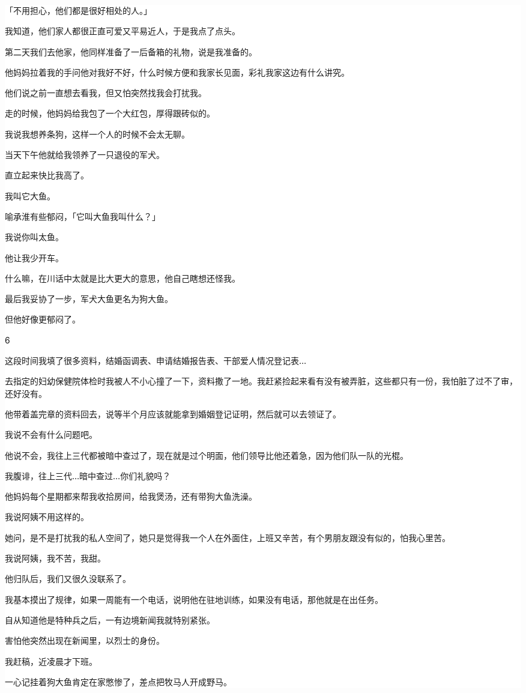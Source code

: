 「不用担心，他们都是很好相处的人。」

我知道，他们家人都很正直可爱又平易近人，于是我点了点头。

第二天我们去他家，他同样准备了一后备箱的礼物，说是我准备的。

他妈妈拉着我的手问他对我好不好，什么时候方便和我家长见面，彩礼我家这边有什么讲究。

他们说之前一直想去看我，但又怕突然找我会打扰我。

走的时候，他妈妈给我包了一个大红包，厚得跟砖似的。

我说我想养条狗，这样一个人的时候不会太无聊。

当天下午他就给我领养了一只退役的军犬。

直立起来快比我高了。

我叫它大鱼。

喻承淮有些郁闷，「它叫大鱼我叫什么？」

我说你叫太鱼。

他让我少开车。

什么嘛，在川话中太就是比大更大的意思，他自己瞎想还怪我。

最后我妥协了一步，军犬大鱼更名为狗大鱼。

但他好像更郁闷了。

6

这段时间我填了很多资料，结婚函调表、申请结婚报告表、干部爱人情况登记表…

去指定的妇幼保健院体检时我被人不小心撞了一下，资料撒了一地。我赶紧捡起来看有没有被弄脏，这些都只有一份，我怕脏了过不了审，还好没有。

他带着盖完章的资料回去，说等半个月应该就能拿到婚姻登记证明，然后就可以去领证了。

我说不会有什么问题吧。

他说不会，我往上三代都被暗中查过了，现在就是过个明面，他们领导比他还着急，因为他们队一队的光棍。

我腹诽，往上三代…暗中查过…你们礼貌吗？

他妈妈每个星期都来帮我收拾房间，给我煲汤，还有带狗大鱼洗澡。

我说阿姨不用这样的。

她问，是不是打扰我的私人空间了，她只是觉得我一个人在外面住，上班又辛苦，有个男朋友跟没有似的，怕我心里苦。

我说阿姨，我不苦，我甜。

他归队后，我们又很久没联系了。

我基本摸出了规律，如果一周能有一个电话，说明他在驻地训练，如果没有电话，那他就是在出任务。

自从知道他是特种兵之后，一有边境新闻我就特别紧张。

害怕他突然出现在新闻里，以烈士的身份。

我赶稿，近凌晨才下班。

一心记挂着狗大鱼肯定在家憋惨了，差点把牧马人开成野马。
